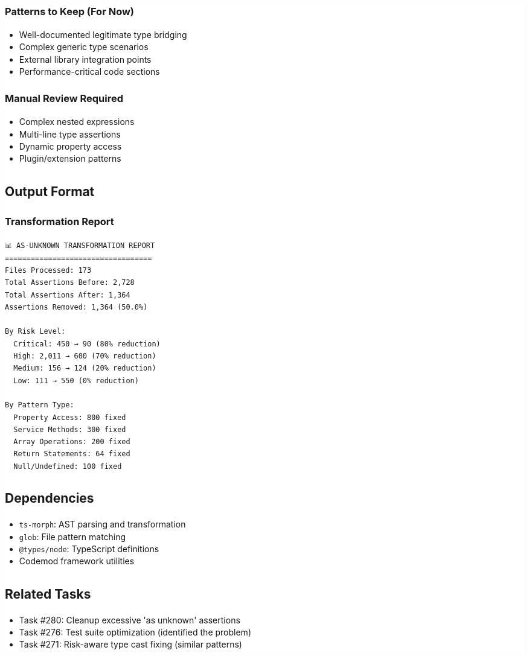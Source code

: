### Patterns to Keep (For Now)

- Well-documented legitimate type bridging
- Complex generic type scenarios
- External library integration points
- Performance-critical code sections

### Manual Review Required

- Complex nested expressions
- Multi-line type assertions
- Dynamic property access
- Plugin/extension patterns

## Output Format

### Transformation Report

```
📊 AS-UNKNOWN TRANSFORMATION REPORT
==================================
Files Processed: 173
Total Assertions Before: 2,728
Total Assertions After: 1,364
Assertions Removed: 1,364 (50.0%)

By Risk Level:
  Critical: 450 → 90 (80% reduction)
  High: 2,011 → 600 (70% reduction)
  Medium: 156 → 124 (20% reduction)
  Low: 111 → 550 (0% reduction)

By Pattern Type:
  Property Access: 800 fixed
  Service Methods: 300 fixed
  Array Operations: 200 fixed
  Return Statements: 64 fixed
  Null/Undefined: 100 fixed
```

## Dependencies

- `ts-morph`: AST parsing and transformation
- `glob`: File pattern matching
- `@types/node`: TypeScript definitions
- Codemod framework utilities

## Related Tasks

- Task #280: Cleanup excessive 'as unknown' assertions
- Task #276: Test suite optimization (identified the problem)
- Task #271: Risk-aware type cast fixing (similar patterns)
